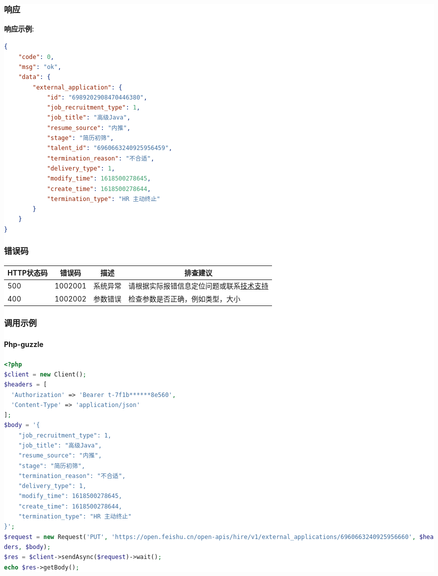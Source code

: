 ### 响应

**响应示例**:

```json
{
    "code": 0,
    "msg": "ok",
    "data": {
        "external_application": {
            "id": "6989202908470446380",
            "job_recruitment_type": 1,
            "job_title": "高级Java",
            "resume_source": "内推",
            "stage": "简历初筛",
            "talent_id": "6960663240925956459",
            "termination_reason": "不合适",
            "delivery_type": 1,
            "modify_time": 1618500278645,
            "create_time": 1618500278644,
            "termination_type": "HR 主动终止"
        }
    }
}
```

### 错误码

| HTTP状态码 | 错误码 | 描述 | 排查建议 |
| ---------- | ------ | ---- | -------- |
| 500 | 1002001 | 系统异常 | 请根据实际报错信息定位问题或联系[技术支持](https://applink.feishu.cn/TLJpeNdW) |
| 400 | 1002002 | 参数错误 | 检查参数是否正确，例如类型，大小 |

### 调用示例

#### Php-guzzle

```php
<?php
$client = new Client();
$headers = [
  'Authorization' => 'Bearer t-7f1b******8e560',
  'Content-Type' => 'application/json'
];
$body = '{
    "job_recruitment_type": 1,
    "job_title": "高级Java",
    "resume_source": "内推",
    "stage": "简历初筛",
    "termination_reason": "不合适",
    "delivery_type": 1,
    "modify_time": 1618500278645,
    "create_time": 1618500278644,
    "termination_type": "HR 主动终止"
}';
$request = new Request('PUT', 'https://open.feishu.cn/open-apis/hire/v1/external_applications/6960663240925956660', $headers, $body);
$res = $client->sendAsync($request)->wait();
echo $res->getBody();
```
